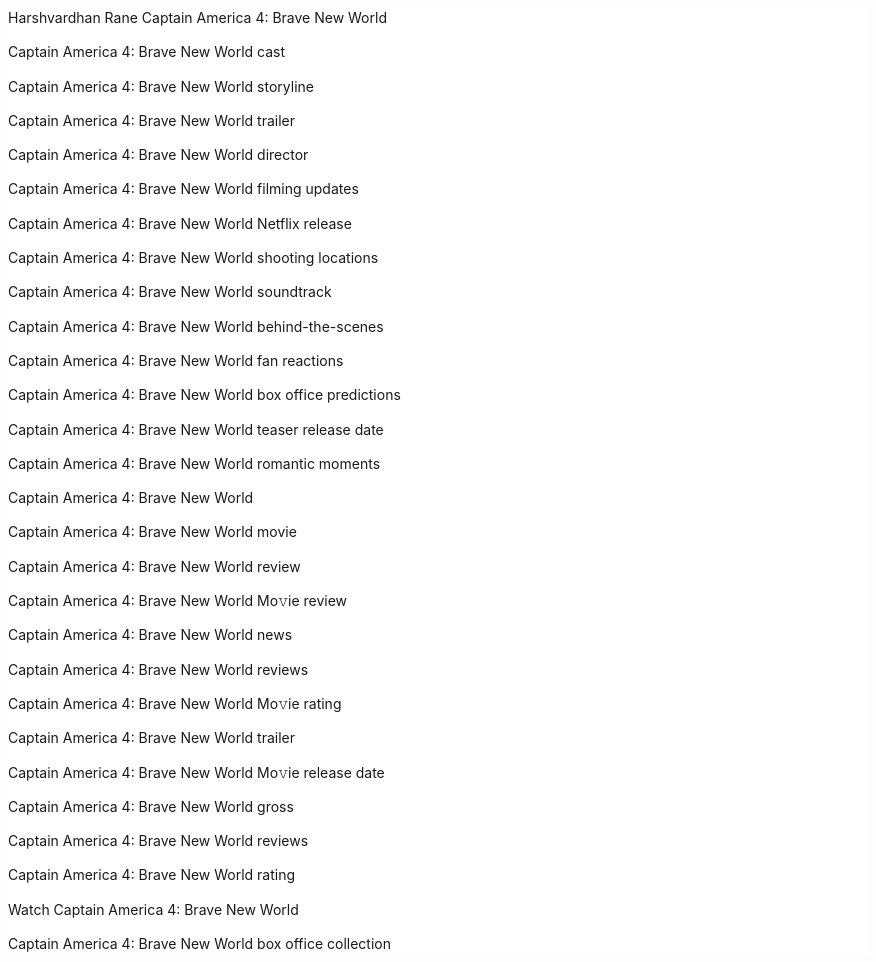 Harshvardhan Rane Captain America 4: Brave New World

Captain America 4: Brave New World cast

Captain America 4: Brave New World storyline

Captain America 4: Brave New World trailer

Captain America 4: Brave New World director

Captain America 4: Brave New World filming updates

Captain America 4: Brave New World Netflix release

Captain America 4: Brave New World shooting locations

Captain America 4: Brave New World soundtrack

Captain America 4: Brave New World behind-the-scenes

Captain America 4: Brave New World fan reactions

Captain America 4: Brave New World box office predictions

Captain America 4: Brave New World teaser release date

Captain America 4: Brave New World romantic moments

Captain America 4: Brave New World

Captain America 4: Brave New World movie

Captain America 4: Brave New World review

Captain America 4: Brave New World Mo𝚟ie review

Captain America 4: Brave New World news

Captain America 4: Brave New World reviews

Captain America 4: Brave New World Mo𝚟ie rating

Captain America 4: Brave New World trailer

Captain America 4: Brave New World Mo𝚟ie release date

Captain America 4: Brave New World gross

Captain America 4: Brave New World reviews

Captain America 4: Brave New World rating

Watch Captain America 4: Brave New World

Captain America 4: Brave New World box office collection
